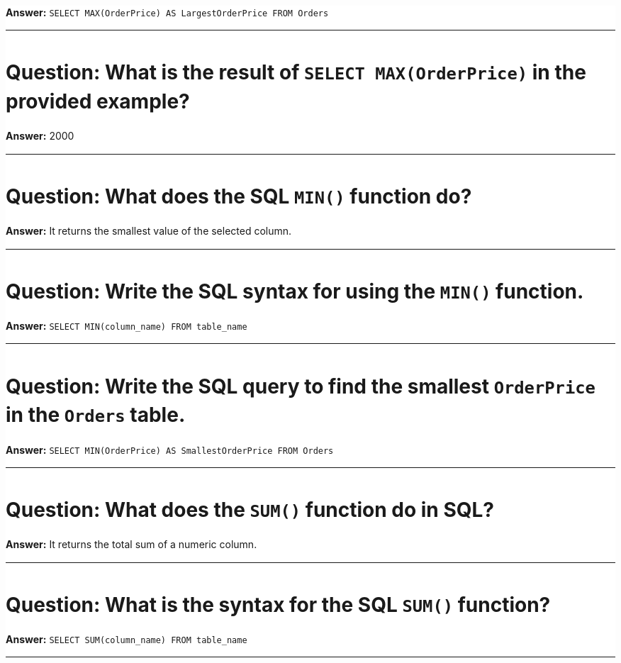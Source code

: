 **Answer:**
`SELECT MAX(OrderPrice) AS LargestOrderPrice FROM Orders`

---

# Question: What is the result of `SELECT MAX(OrderPrice)` in the provided example?

**Answer:**
2000

---

# Question: What does the SQL `MIN()` function do?

**Answer:**
It returns the smallest value of the selected column.

---

# Question: Write the SQL syntax for using the `MIN()` function.

**Answer:**
`SELECT MIN(column_name) FROM table_name`

---

# Question: Write the SQL query to find the smallest `OrderPrice` in the `Orders` table.

**Answer:**
`SELECT MIN(OrderPrice) AS SmallestOrderPrice FROM Orders`

---

# Question: What does the `SUM()` function do in SQL?

**Answer:**
It returns the total sum of a numeric column.

---

# Question: What is the syntax for the SQL `SUM()` function?

**Answer:**
`SELECT SUM(column_name) FROM table_name`

---